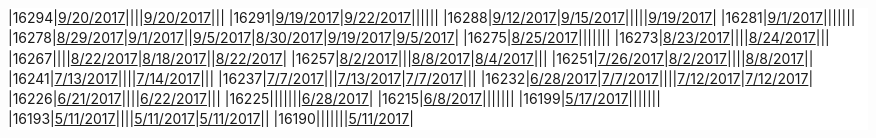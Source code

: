 |16294|[9/20/2017](https://blogs.windows.com/windowsexperience/2017/09/20/announcing-windows-10-insider-preview-build-16294-pc/)||||[9/20/2017](https://social.msdn.microsoft.com/Forums/en-US/bb047b1c-ed22-4b31-ba76-3ddd7950970a/new-flight-16294-released-for-insiders)|||
|16291|[9/19/2017](https://blogs.windows.com/windowsexperience/2017/09/19/announcing-windows-10-insider-preview-build-16291-pc/)|[9/22/2017](https://blogs.windows.com/windowsexperience/2017/09/19/announcing-windows-10-insider-preview-build-16291-pc/)||||||
|16288|[9/12/2017](https://blogs.windows.com/windowsexperience/2017/09/12/announcing-windows-10-insider-preview-build-16288-pc-build-15250-mobile/)|[9/15/2017](https://blogs.windows.com/windowsexperience/2017/09/12/announcing-windows-10-insider-preview-build-16288-pc-build-15250-mobile/)|||||[9/19/2017](https://blogs.windows.com/windowsdeveloper/2017/09/19/windows-10-sdk-preview-build-16288-mobile-emulator-build-15240-released/)|
|16281|[9/1/2017](https://blogs.windows.com/windowsexperience/2017/09/01/announcing-windows-10-insider-preview-build-16281-pc/)|||||||
|16278|[8/29/2017](https://blogs.windows.com/windowsexperience/2017/08/29/announcing-windows-10-insider-preview-build-16278-pc/)|[9/1/2017](https://blogs.windows.com/windowsexperience/2017/08/29/announcing-windows-10-insider-preview-build-16278-pc/)||[9/5/2017](https://blogs.windows.com/windowsexperience/2017/09/05/announcing-windows-server-insider-preview-build-16278/)|[8/30/2017](https://social.msdn.microsoft.com/Forums/en-US/56087054-f963-4254-9033-4c665774cc7f/new-flight-16278-released-for-insiders)|[9/19/2017](https://www.microsoft.com/software-download/windowsinsiderpreviewadvanced)|[9/5/2017](https://blogs.windows.com/windowsdeveloper/2017/09/05/windows-10-sdk-preview-build-16278-mobile-emulator-build-15240-released/)|
|16275|[8/25/2017](https://blogs.windows.com/windowsexperience/2017/08/25/announcing-windows-10-insider-preview-build-16275-pc-build-15245-mobile/)|||||||
|16273|[8/23/2017](https://blogs.windows.com/windowsexperience/2017/08/23/announcing-windows-10-insider-preview-build-16273-pc/)||||[8/24/2017](https://social.msdn.microsoft.com/Forums/en-US/d00a964a-c04a-48a7-880b-b42631ce479e/new-flight-16273-released-for-insiders)|||
|16267||||[8/22/2017](https://blogs.windows.com/windowsexperience/2017/08/22/announcing-windows-server-insider-preview-build-16267/)|[8/18/2017](https://social.msdn.microsoft.com/Forums/en-US/d373af83-0ed9-4b0d-b2ec-85f4e54d96e3/new-flight-16267-released-for-insiders)||[8/22/2017](https://blogs.windows.com/windowsdeveloper/2017/08/22/windows-10-sdk-preview-build-16267-mobile-emulator-build-15240-released/)|
|16257|[8/2/2017](https://blogs.windows.com/windowsexperience/2017/08/02/announcing-windows-10-insider-preview-build-16257-pc-build-15237-mobile/)|||[8/8/2017](https://blogs.windows.com/windowsexperience/2017/08/08/announcing-windows-server-insider-preview-build-16257/)|[8/4/2017](https://social.msdn.microsoft.com/Forums/en-US/d093d063-36a7-4cd7-91a2-5b0e6e8eacf4/new-flight-16257-released-for-insiders)|||
|16251|[7/26/2017](https://blogs.windows.com/windowsexperience/2017/07/26/announcing-windows-10-insider-preview-build-16251-pc-build-15235-mobile/)|[8/2/2017](https://blogs.windows.com/windowsexperience/2017/07/26/announcing-windows-10-insider-preview-build-16251-pc-build-15235-mobile/)||||[8/8/2017](https://www.microsoft.com/software-download/windowsinsiderpreviewadvanced)||
|16241|[7/13/2017](https://blogs.windows.com/windowsexperience/2017/07/13/announcing-windows-10-insider-preview-build-16241-pc-build-15230-mobile/)||||[7/14/2017](https://social.msdn.microsoft.com/Forums/en-US/2efb2b60-225c-4215-9d94-7a7d3660bb33/new-flight-16241-released-for-insiders)|||
|16237|[7/7/2017](https://blogs.windows.com/windowsexperience/2017/07/07/announcing-windows-10-insider-preview-build-16237-pc/)|||[7/13/2017](https://blogs.windows.com/windowsexperience/2017/07/13/announcing-windows-server-insider-preview-build-16237/)|[7/7/2017](https://social.msdn.microsoft.com/Forums/en-US/5d065fe1-8e54-453a-906e-896885c1d989/new-flight-16237-released-for-insiders)|||
|16232|[6/28/2017](https://blogs.windows.com/windowsexperience/2017/06/28/announcing-windows-10-insider-preview-build-16232-pc-build-15228-mobile/)|[7/7/2017](https://blogs.windows.com/windowsexperience/2017/06/28/announcing-windows-10-insider-preview-build-16232-pc-build-15228-mobile/)||||[7/12/2017](https://www.microsoft.com/software-download/windowsinsiderpreviewadvanced)|[7/12/2017](https://blogs.windows.com/windowsdeveloper/2017/07/12/windows-10-sdk-preview-build-16232-released/)|
|16226|[6/21/2017](https://blogs.windows.com/windowsexperience/2017/06/21/announcing-windows-10-insider-preview-build-16226-pc/)||||[6/22/2017](https://social.msdn.microsoft.com/Forums/en-US/807343b7-2e81-4d1a-9a28-9a861f55c1be/new-flight-16226-released-for-insiders)|||
|16225|||||||[6/28/2017](https://blogs.windows.com/windowsdeveloper/2017/06/28/windows-10-sdk-preview-build-16225-released/)|
|16215|[6/8/2017](https://blogs.windows.com/windowsexperience/2017/06/08/announcing-windows-10-insider-preview-build-16215-pc-build-15222-mobile/)|||||||
|16199|[5/17/2017](https://blogs.windows.com/windowsexperience/2017/05/17/announcing-windows-10-insider-preview-build-16199-pc-build-15215-mobile/)|||||||
|16193|[5/11/2017](https://blogs.windows.com/windowsexperience/2017/05/11/announcing-windows-10-insider-preview-build-16193-pc-build-15213-mobile/)||||[5/11/2017](https://social.msdn.microsoft.com/Forums/en-US/9c47f715-fb1d-4a76-8aa5-a1882f512ad2/new-flight-16193-released-for-insiders)|[5/11/2017](https://www.microsoft.com/software-download/windowsinsiderpreviewadvanced)||
|16190|||||||[5/11/2017](https://blogs.windows.com/windowsdeveloper/2017/05/11/windows-10-sdk-preview-build-16190-released/)|